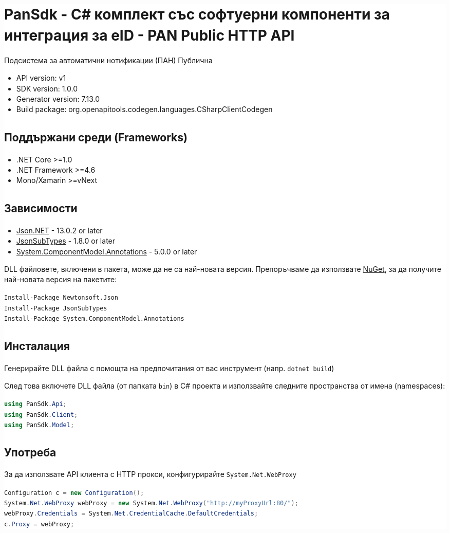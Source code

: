 # PanSdk - C# комплект със софтуерни компоненти за интеграция за eID - PAN Public HTTP API

Подсистема за автоматични нотификации (ПАН) Публична

- API version: v1
- SDK version: 1.0.0
- Generator version: 7.13.0
- Build package: org.openapitools.codegen.languages.CSharpClientCodegen

<a id="frameworks-supported"></a>
## Поддържани среди (Frameworks)
- .NET Core >=1.0
- .NET Framework >=4.6
- Mono/Xamarin >=vNext

<a id="dependencies"></a>
## Зависимости

- [Json.NET](https://www.nuget.org/packages/Newtonsoft.Json/) - 13.0.2 or later
- [JsonSubTypes](https://www.nuget.org/packages/JsonSubTypes/) - 1.8.0 or later
- [System.ComponentModel.Annotations](https://www.nuget.org/packages/System.ComponentModel.Annotations) - 5.0.0 or later

DLL файловете, включени в пакета, може да не са най-новата версия. Препоръчваме да използвате [NuGet](https://docs.nuget.org/consume/installing-nuget), за да получите най-новата версия на пакетите:
```
Install-Package Newtonsoft.Json
Install-Package JsonSubTypes
Install-Package System.ComponentModel.Annotations
```
<a id="installation"></a>
## Инсталация  
Генерирайте DLL файла с помощта на предпочитания от вас инструмент (напр. `dotnet build`)

След това включете DLL файла (от папката `bin`) в C# проекта и използвайте следните пространства от имена (namespaces):
```csharp
using PanSdk.Api;
using PanSdk.Client;
using PanSdk.Model;
```
<a id="usage"></a>
## Употреба

За да използвате API клиента с HTTP прокси, конфигурирайте `System.Net.WebProxy`
```csharp
Configuration c = new Configuration();
System.Net.WebProxy webProxy = new System.Net.WebProxy("http://myProxyUrl:80/");
webProxy.Credentials = System.Net.CredentialCache.DefaultCredentials;
c.Proxy = webProxy;
```
